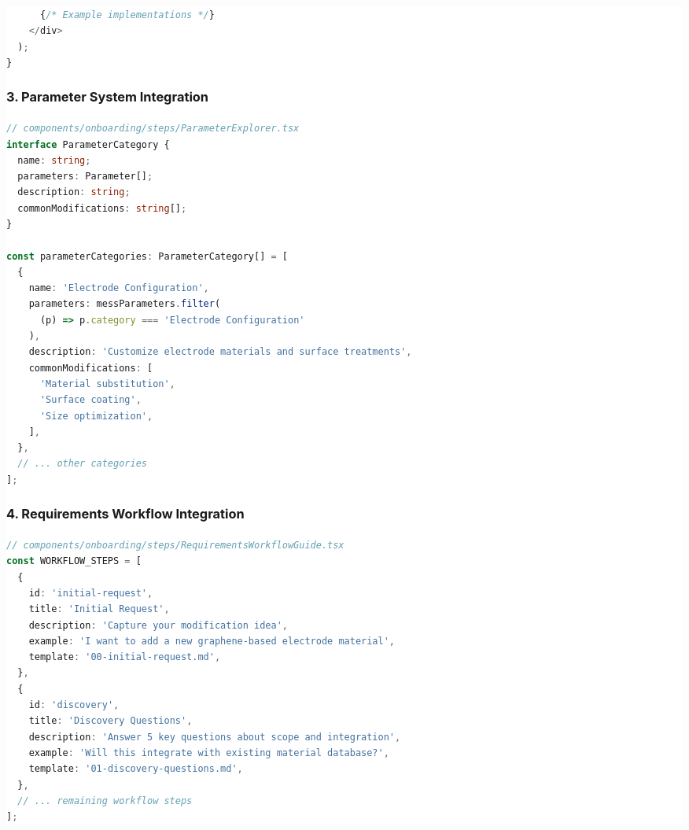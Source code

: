 ```typescript
      {/* Example implementations */}
    </div>
  );
}
```

### 3. Parameter System Integration

```typescript
// components/onboarding/steps/ParameterExplorer.tsx
interface ParameterCategory {
  name: string;
  parameters: Parameter[];
  description: string;
  commonModifications: string[];
}

const parameterCategories: ParameterCategory[] = [
  {
    name: 'Electrode Configuration',
    parameters: messParameters.filter(
      (p) => p.category === 'Electrode Configuration'
    ),
    description: 'Customize electrode materials and surface treatments',
    commonModifications: [
      'Material substitution',
      'Surface coating',
      'Size optimization',
    ],
  },
  // ... other categories
];
```

### 4. Requirements Workflow Integration

```typescript
// components/onboarding/steps/RequirementsWorkflowGuide.tsx
const WORKFLOW_STEPS = [
  {
    id: 'initial-request',
    title: 'Initial Request',
    description: 'Capture your modification idea',
    example: 'I want to add a new graphene-based electrode material',
    template: '00-initial-request.md',
  },
  {
    id: 'discovery',
    title: 'Discovery Questions',
    description: 'Answer 5 key questions about scope and integration',
    example: 'Will this integrate with existing material database?',
    template: '01-discovery-questions.md',
  },
  // ... remaining workflow steps
];
```
